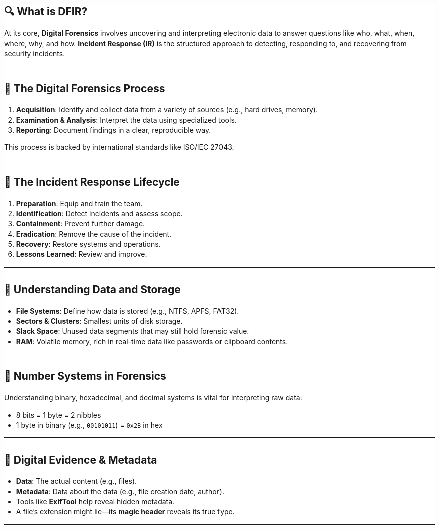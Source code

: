 ## 🔍 What is DFIR?

At its core, **Digital Forensics** involves uncovering and interpreting electronic data to answer questions like who, what, when, where, why, and how. **Incident Response (IR)** is the structured approach to detecting, responding to, and recovering from security incidents.

---

## 📂 The Digital Forensics Process

1. **Acquisition**: Identify and collect data from a variety of sources (e.g., hard drives, memory).
2. **Examination & Analysis**: Interpret the data using specialized tools.
3. **Reporting**: Document findings in a clear, reproducible way.

This process is backed by international standards like ISO/IEC 27043.

---

## 🧭 The Incident Response Lifecycle

1. **Preparation**: Equip and train the team.
2. **Identification**: Detect incidents and assess scope.
3. **Containment**: Prevent further damage.
4. **Eradication**: Remove the cause of the incident.
5. **Recovery**: Restore systems and operations.
6. **Lessons Learned**: Review and improve.

---

## 💽 Understanding Data and Storage

* **File Systems**: Define how data is stored (e.g., NTFS, APFS, FAT32).
* **Sectors & Clusters**: Smallest units of disk storage.
* **Slack Space**: Unused data segments that may still hold forensic value.
* **RAM**: Volatile memory, rich in real-time data like passwords or clipboard contents.

---

## 🔢 Number Systems in Forensics

Understanding binary, hexadecimal, and decimal systems is vital for interpreting raw data:

* 8 bits = 1 byte = 2 nibbles
* 1 byte in binary (e.g., `00101011`) = `0x2B` in hex

---

## 📁 Digital Evidence & Metadata

* **Data**: The actual content (e.g., files).
* **Metadata**: Data about the data (e.g., file creation date, author).
* Tools like **ExifTool** help reveal hidden metadata.
* A file’s extension might lie—its **magic header** reveals its true type.

---